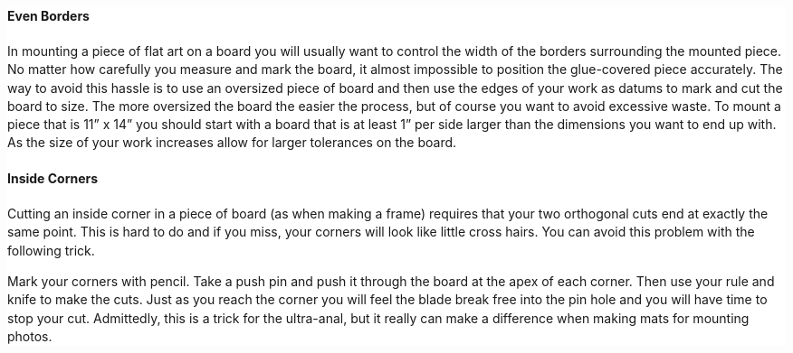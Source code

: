 #### Even Borders

In mounting a piece of flat art on a board you will usually want to control the width of the borders surrounding the mounted piece.  No matter how carefully you measure and mark the board, it almost impossible to position the glue-covered piece accurately.  The way to avoid this hassle is to use an oversized piece of board and then use the edges of your work as datums to mark and cut the board to size.  The more oversized the board the easier the process, but of course you want to avoid excessive waste.  To mount a piece that is 11” x 14” you should start with a board that is at least 1” per side larger than the dimensions you want to end up with.   As the size of your work increases allow for larger tolerances on the board. 

#### Inside Corners

Cutting an inside corner in a piece of board (as when making a frame) requires that your two orthogonal cuts end at exactly the same point.  This is hard to do and if you miss, your corners will look like little cross hairs.  You can avoid this problem with the following trick.

Mark your corners with pencil.  Take a push pin and push it through the board at the apex of each corner.  Then use your rule and knife to make the cuts.  Just as you reach the corner you will feel the blade break free into the pin hole and you will have time to stop your cut.  Admittedly, this is a trick for the ultra-anal, but it really can make a difference when making mats for mounting photos.
